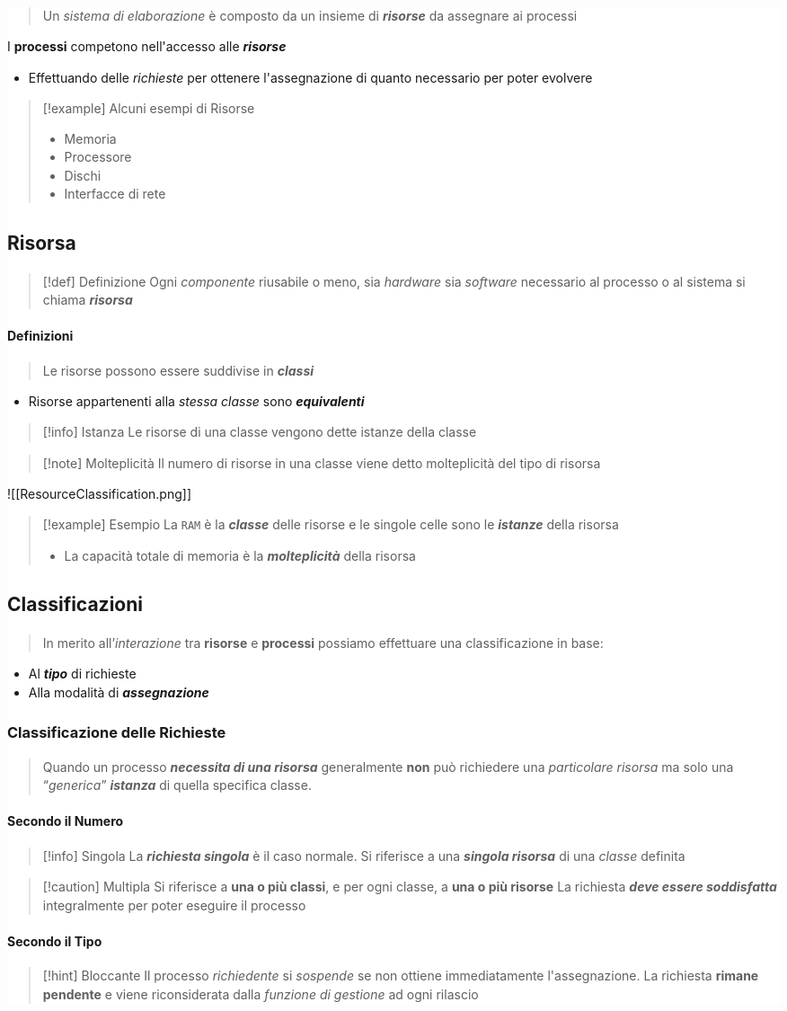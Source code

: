 >Un *sistema di elaborazione* è composto da un insieme di ***risorse*** da assegnare ai processi

I **processi** competono nell'accesso alle ***risorse***
- Effettuando delle *richieste* per ottenere l'assegnazione di quanto 
necessario per poter evolvere

>[!example] Alcuni esempi di Risorse
>- Memoria
>- Processore
>- Dischi
>- Interfacce di rete

## Risorsa
 >[!def] Definizione
 >Ogni *componente* riusabile o meno, sia *hardware* sia *software* necessario al processo o al sistema si chiama ***risorsa***

#### Definizioni
>Le risorse possono essere suddivise in ***classi***
-  Risorse appartenenti alla *stessa classe* sono ***equivalenti***

>[!info] Istanza
>Le risorse di una classe vengono dette istanze della classe

>[!note] Molteplicità
>Il numero di risorse in una classe viene detto molteplicità del tipo di risorsa

![[ResourceClassification.png]]
>[!example] Esempio
> La `RAM` è la ***classe*** delle risorse e le singole celle sono le ***istanze*** della risorsa
> - La capacità totale di memoria è la ***molteplicità*** della risorsa

## Classificazioni
>In merito all’*interazione* tra **risorse** e **processi** possiamo effettuare una classificazione in base:
- Al ***tipo*** di richieste
- Alla modalità di ***assegnazione***
### Classificazione delle Richieste
>Quando un processo ***necessita di una risorsa*** generalmente **non** può richiedere una *particolare risorsa* ma solo una “*generica*” ***istanza*** di quella specifica classe.
#### Secondo il Numero

>[!info] Singola
>La ***richiesta singola*** è il caso normale.
>Si riferisce a una ***singola risorsa*** di una *classe* definita

>[!caution] Multipla
>Si riferisce a **una o più classi**, e per ogni classe, a **una o più risorse**
>La richiesta ***deve essere soddisfatta*** integralmente per poter eseguire il processo

#### Secondo il Tipo
>[!hint] Bloccante
>Il processo *richiedente* si *sospende* se non ottiene immediatamente l'assegnazione.
>La richiesta **rimane pendente** e viene riconsiderata dalla *funzione di gestione* ad ogni rilascio
